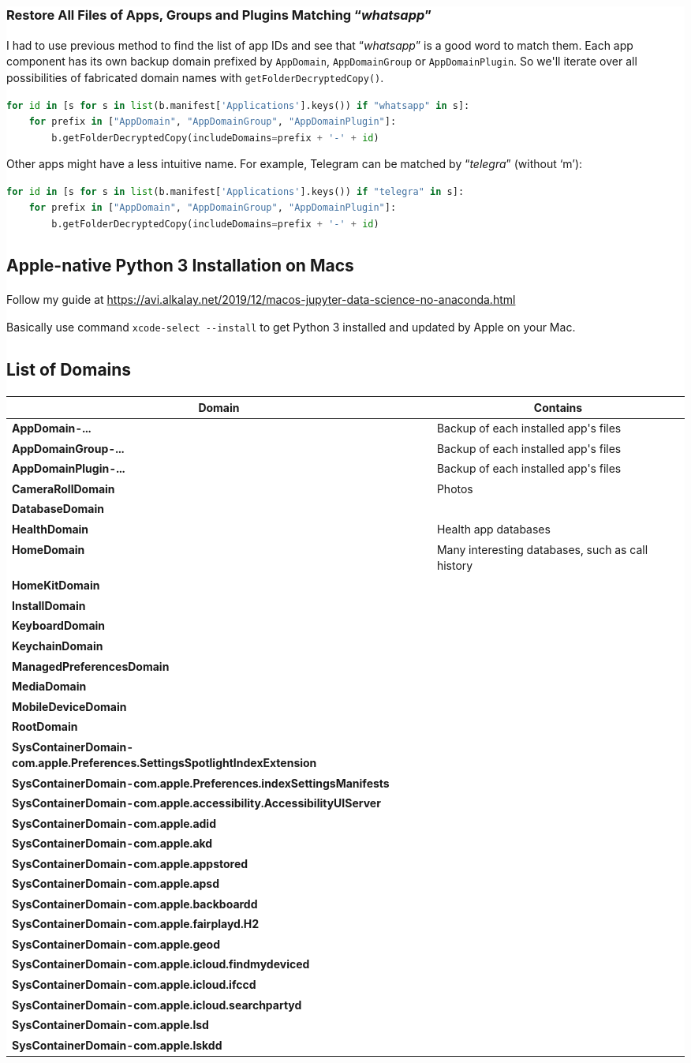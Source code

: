 ```python
```

### Restore All Files of Apps, Groups and Plugins Matching “_whatsapp_”
I had to use previous method to find the list of app IDs and see that “_whatsapp_” is a good word to match them.
Each app component has its own backup domain prefixed by `AppDomain`, `AppDomainGroup` or `AppDomainPlugin`.
So we'll iterate over all possibilities of fabricated domain names with `getFolderDecryptedCopy()`.
```python
for id in [s for s in list(b.manifest['Applications'].keys()) if "whatsapp" in s]:
    for prefix in ["AppDomain", "AppDomainGroup", "AppDomainPlugin"]:
        b.getFolderDecryptedCopy(includeDomains=prefix + '-' + id)
```
Other apps might have a less intuitive name. For example, Telegram can be matched by “_telegra_” (without ‘m’):
```python
for id in [s for s in list(b.manifest['Applications'].keys()) if "telegra" in s]:
    for prefix in ["AppDomain", "AppDomainGroup", "AppDomainPlugin"]:
        b.getFolderDecryptedCopy(includeDomains=prefix + '-' + id)
```

## Apple-native Python 3 Installation on Macs

Follow my guide at https://avi.alkalay.net/2019/12/macos-jupyter-data-science-no-anaconda.html

Basically use command `xcode-select --install` to get Python 3 installed and updated by Apple on your Mac.

## List of Domains

Domain | Contains
--- | ---
**AppDomain-...** | Backup of each installed app's files
**AppDomainGroup-...** | Backup of each installed app's files
**AppDomainPlugin-...** | Backup of each installed app's files
**CameraRollDomain** | Photos
**DatabaseDomain** |
**HealthDomain** | Health app databases
**HomeDomain** | Many interesting databases, such as call history
**HomeKitDomain** |
**InstallDomain** |
**KeyboardDomain** |
**KeychainDomain** |
**ManagedPreferencesDomain** |
**MediaDomain** |
**MobileDeviceDomain** |
**RootDomain** |
**SysContainerDomain-com.apple.Preferences.SettingsSpotlightIndexExtension** |
**SysContainerDomain-com.apple.Preferences.indexSettingsManifests** |
**SysContainerDomain-com.apple.accessibility.AccessibilityUIServer** |
**SysContainerDomain-com.apple.adid** |
**SysContainerDomain-com.apple.akd** |
**SysContainerDomain-com.apple.appstored** |
**SysContainerDomain-com.apple.apsd** |
**SysContainerDomain-com.apple.backboardd** |
**SysContainerDomain-com.apple.fairplayd.H2** |
**SysContainerDomain-com.apple.geod** |
**SysContainerDomain-com.apple.icloud.findmydeviced** |
**SysContainerDomain-com.apple.icloud.ifccd** |
**SysContainerDomain-com.apple.icloud.searchpartyd** |
**SysContainerDomain-com.apple.lsd** |
**SysContainerDomain-com.apple.lskdd** |